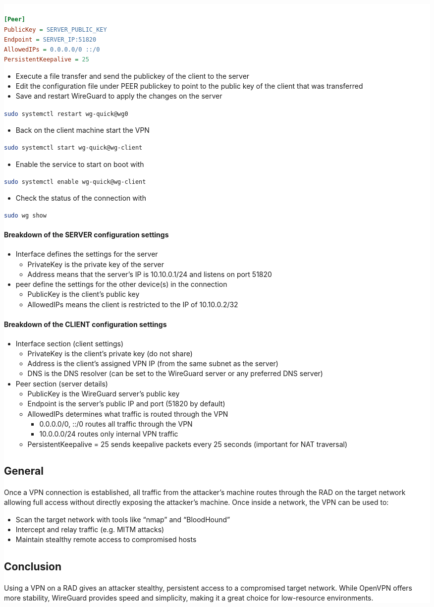 ```ini

[Peer]
PublicKey = SERVER_PUBLIC_KEY
Endpoint = SERVER_IP:51820
AllowedIPs = 0.0.0.0/0 ::/0
PersistentKeepalive = 25
```
- Execute a file transfer and send the publickey of the client to the server
- Edit the configuration file under PEER publickey to point to the public key of the client that was transferred
- Save and restart WireGuard to apply the changes on  the server
```bash
sudo systemctl restart wg-quick@wg0
```
- Back on the client machine start the VPN
```bash
sudo systemctl start wg-quick@wg-client
```
- Enable the service to start on boot with 
```bash
sudo systemctl enable wg-quick@wg-client
```
- Check the status of the connection with
```bash
sudo wg show
```
#### Breakdown of the SERVER configuration settings
- Interface defines the settings for the server
    - PrivateKey is the private key of the server
    - Address means that the server’s IP is 10.10.0.1/24 and listens on port 51820
- peer define the settings for the other device(s) in the connection
    - PublicKey is the client’s public key
    - AllowedIPs means the client is restricted to the IP of 10.10.0.2/32
#### Breakdown of the CLIENT configuration settings
- Interface section (client settings)
    - PrivateKey is the client’s private key (do not share)
    - Address is the client’s assigned VPN IP (from the same subnet as the server)
    - DNS is the DNS resolver (can be set to the WireGuard server or any preferred DNS server)
- Peer section (server details)
    - PublicKey is the WireGuard server’s public key
    - Endpoint is the server’s public IP and port (51820 by default)
    - AllowedIPs determines what traffic is routed through the VPN
        - 0.0.0.0/0, ::/0 routes all traffic through the VPN
        - 10.0.0.0/24 routes only internal VPN traffic
    - PersistentKeepalive = 25 sends keepalive packets every 25 seconds (important for NAT traversal)
## General
Once a VPN connection is established, all traffic from the attacker’s machine routes through the RAD on the target network allowing full access without directly exposing the attacker’s machine.
Once inside a network, the VPN can be used to:
- Scan the target network with tools like “nmap” and “BloodHound”
- Intercept and relay traffic (e.g. MITM attacks)
- Maintain stealthy remote access to compromised hosts
## Conclusion
Using a VPN on a RAD gives an attacker stealthy, persistent access to a compromised target network. While OpenVPN offers more stability, WireGuard provides speed and simplicity, making it a great choice for low-resource environments.